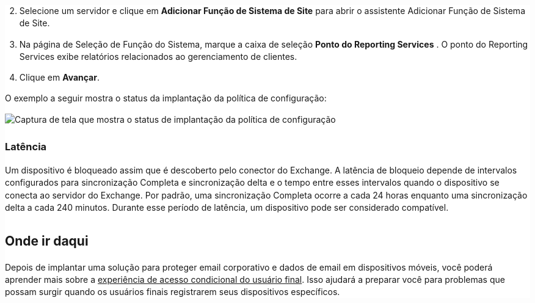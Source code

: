 2.  Selecione um servidor e clique em **Adicionar Função de Sistema de Site** para abrir o assistente Adicionar Função de Sistema de Site.

3.  Na página de Seleção de Função do Sistema, marque a caixa de seleção **Ponto do Reporting Services** . O ponto do Reporting Services exibe relatórios relacionados ao gerenciamento de clientes.

4.  Clique em **Avançar**.

O exemplo a seguir mostra o status da implantação da política de configuração:

![Captura de tela que mostra o status de implantação da política de configuração](./media/ProtectEmail/Hybrid-Reports-Deployment-Status.png)

### <a name="latency"></a>Latência
Um dispositivo é bloqueado assim que é descoberto pelo conector do Exchange. A latência de bloqueio depende de intervalos configurados para sincronização Completa e sincronização delta e o tempo entre esses intervalos quando o dispositivo se conecta ao servidor do Exchange. Por padrão, uma sincronização Completa ocorre a cada 24 horas enquanto uma sincronização delta a cada 240 minutos. Durante esse período de latência, um dispositivo pode ser considerado compatível.

## <a name="where-to-go-from-here"></a>Onde ir daqui
Depois de implantar uma solução para proteger email corporativo e dados de email em dispositivos móveis, você poderá aprender mais sobre a [experiência de acesso condicional do usuário final](end-user-experience-conditional-access.md). Isso ajudará a preparar você para problemas que possam surgir quando os usuários finais registrarem seus dispositivos específicos.

